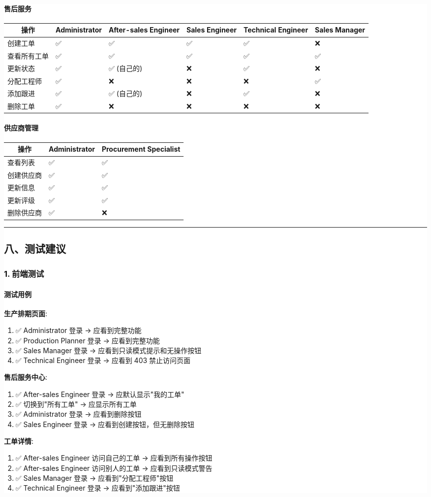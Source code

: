 #### 售后服务

| 操作 | Administrator | After-sales Engineer | Sales Engineer | Technical Engineer | Sales Manager |
|------|---------------|---------------------|----------------|-------------------|---------------|
| 创建工单 | ✅ | ✅ | ✅ | ✅ | ❌ |
| 查看所有工单 | ✅ | ✅ | ✅ | ✅ | ✅ |
| 更新状态 | ✅ | ✅ (自己的) | ❌ | ✅ | ❌ |
| 分配工程师 | ✅ | ❌ | ❌ | ❌ | ✅ |
| 添加跟进 | ✅ | ✅ (自己的) | ❌ | ✅ | ❌ |
| 删除工单 | ✅ | ❌ | ❌ | ❌ | ❌ |

#### 供应商管理

| 操作 | Administrator | Procurement Specialist |
|------|---------------|----------------------|
| 查看列表 | ✅ | ✅ |
| 创建供应商 | ✅ | ✅ |
| 更新信息 | ✅ | ✅ |
| 更新评级 | ✅ | ✅ |
| 删除供应商 | ✅ | ❌ |

---

## 八、测试建议

### 1. 前端测试

#### 测试用例

**生产排期页面**:
1. ✅ Administrator 登录 → 应看到完整功能
2. ✅ Production Planner 登录 → 应看到完整功能
3. ✅ Sales Manager 登录 → 应看到只读模式提示和无操作按钮
4. ✅ Technical Engineer 登录 → 应看到 403 禁止访问页面

**售后服务中心**:
1. ✅ After-sales Engineer 登录 → 应默认显示"我的工单"
2. ✅ 切换到"所有工单" → 应显示所有工单
3. ✅ Administrator 登录 → 应看到删除按钮
4. ✅ Sales Engineer 登录 → 应看到创建按钮，但无删除按钮

**工单详情**:
1. ✅ After-sales Engineer 访问自己的工单 → 应看到所有操作按钮
2. ✅ After-sales Engineer 访问别人的工单 → 应看到只读模式警告
3. ✅ Sales Manager 登录 → 应看到"分配工程师"按钮
4. ✅ Technical Engineer 登录 → 应看到"添加跟进"按钮

